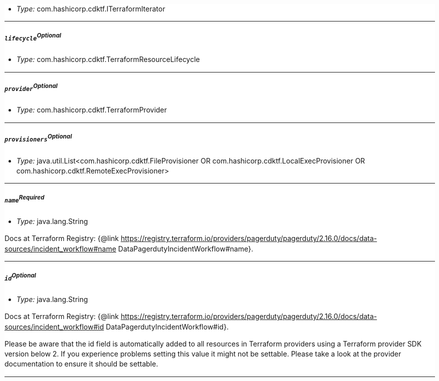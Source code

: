- *Type:* com.hashicorp.cdktf.ITerraformIterator

---

##### `lifecycle`<sup>Optional</sup> <a name="lifecycle" id="@cdktf/provider-pagerduty.dataPagerdutyIncidentWorkflow.DataPagerdutyIncidentWorkflow.Initializer.parameter.lifecycle"></a>

- *Type:* com.hashicorp.cdktf.TerraformResourceLifecycle

---

##### `provider`<sup>Optional</sup> <a name="provider" id="@cdktf/provider-pagerduty.dataPagerdutyIncidentWorkflow.DataPagerdutyIncidentWorkflow.Initializer.parameter.provider"></a>

- *Type:* com.hashicorp.cdktf.TerraformProvider

---

##### `provisioners`<sup>Optional</sup> <a name="provisioners" id="@cdktf/provider-pagerduty.dataPagerdutyIncidentWorkflow.DataPagerdutyIncidentWorkflow.Initializer.parameter.provisioners"></a>

- *Type:* java.util.List<com.hashicorp.cdktf.FileProvisioner OR com.hashicorp.cdktf.LocalExecProvisioner OR com.hashicorp.cdktf.RemoteExecProvisioner>

---

##### `name`<sup>Required</sup> <a name="name" id="@cdktf/provider-pagerduty.dataPagerdutyIncidentWorkflow.DataPagerdutyIncidentWorkflow.Initializer.parameter.name"></a>

- *Type:* java.lang.String

Docs at Terraform Registry: {@link https://registry.terraform.io/providers/pagerduty/pagerduty/2.16.0/docs/data-sources/incident_workflow#name DataPagerdutyIncidentWorkflow#name}.

---

##### `id`<sup>Optional</sup> <a name="id" id="@cdktf/provider-pagerduty.dataPagerdutyIncidentWorkflow.DataPagerdutyIncidentWorkflow.Initializer.parameter.id"></a>

- *Type:* java.lang.String

Docs at Terraform Registry: {@link https://registry.terraform.io/providers/pagerduty/pagerduty/2.16.0/docs/data-sources/incident_workflow#id DataPagerdutyIncidentWorkflow#id}.

Please be aware that the id field is automatically added to all resources in Terraform providers using a Terraform provider SDK version below 2.
If you experience problems setting this value it might not be settable. Please take a look at the provider documentation to ensure it should be settable.

---